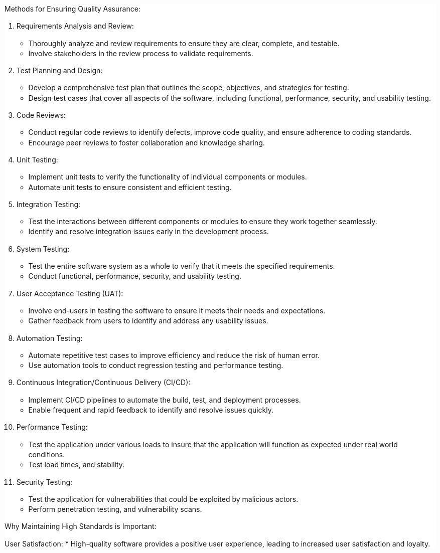 Methods for Ensuring Quality Assurance:

1.  Requirements Analysis and Review:

    * Thoroughly analyze and review requirements to ensure they are clear, complete, and testable.
    * Involve stakeholders in the review process to validate requirements.


2.  Test Planning and Design:
    * Develop a comprehensive test plan that outlines the scope, objectives, and strategies for testing.
    * Design test cases that cover all aspects of the software, including functional, performance, security, and usability testing.


3.  Code Reviews:
    * Conduct regular code reviews to identify defects, improve code quality, and ensure adherence to coding standards.
    * Encourage peer reviews to foster collaboration and knowledge sharing.

4.  Unit Testing:
    * Implement unit tests to verify the functionality of individual components or modules.
    * Automate unit tests to ensure consistent and efficient testing.

5.  Integration Testing:
    * Test the interactions between different components or modules to ensure they work together seamlessly.
    * Identify and resolve integration issues early in the development process.

6.  System Testing:
    * Test the entire software system as a whole to verify that it meets the specified requirements.
    * Conduct functional, performance, security, and usability testing.

7.  User Acceptance Testing (UAT):
    * Involve end-users in testing the software to ensure it meets their needs and expectations.
    * Gather feedback from users to identify and address any usability issues.

8.  Automation Testing:
    * Automate repetitive test cases to improve efficiency and reduce the risk of human error.
    * Use automation tools to conduct regression testing and performance testing.

9.  Continuous Integration/Continuous Delivery (CI/CD):
    * Implement CI/CD pipelines to automate the build, test, and deployment processes.
    * Enable frequent and rapid feedback to identify and resolve issues quickly.

10. Performance Testing:
    * Test the application under various loads to insure that the application will function as expected under real world conditions.
    * Test load times, and stability.

11. Security Testing:
    * Test the application for vulnerabilities that could be exploited by malicious actors.
    * Perform penetration testing, and vulnerability scans.

Why Maintaining High Standards is Important:


User Satisfaction:
    * High-quality software provides a positive user experience, leading to increased user satisfaction and loyalty.
